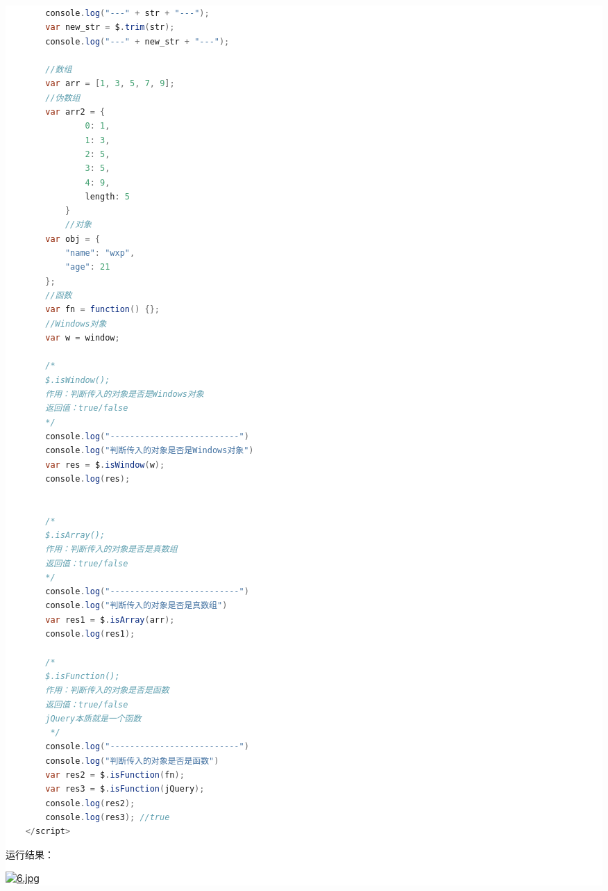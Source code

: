 ```java
        console.log("---" + str + "---");
        var new_str = $.trim(str);
        console.log("---" + new_str + "---");

        //数组
        var arr = [1, 3, 5, 7, 9];
        //伪数组
        var arr2 = {
                0: 1,
                1: 3,
                2: 5,
                3: 5,
                4: 9,
                length: 5
            }
            //对象
        var obj = {
            "name": "wxp",
            "age": 21
        };
        //函数
        var fn = function() {};
        //Windows对象
        var w = window;

        /*
        $.isWindow();
        作用：判断传入的对象是否是Windows对象
        返回值：true/false
        */
        console.log("--------------------------")
        console.log("判断传入的对象是否是Windows对象")
        var res = $.isWindow(w);
        console.log(res);


        /*
        $.isArray();
        作用：判断传入的对象是否是真数组
        返回值：true/false
        */
        console.log("--------------------------")
        console.log("判断传入的对象是否是真数组")
        var res1 = $.isArray(arr);
        console.log(res1);

        /*
        $.isFunction();
        作用：判断传入的对象是否是函数
        返回值：true/false
        jQuery本质就是一个函数
         */
        console.log("--------------------------")
        console.log("判断传入的对象是否是函数")
        var res2 = $.isFunction(fn);
        var res3 = $.isFunction(jQuery);
        console.log(res2);
        console.log(res3); //true
    </script>
```
运行结果：

[![6.jpg](https://i.loli.net/2019/06/09/5cfcaef35fb8f58668.jpg)](https://i.loli.net/2019/06/09/5cfcaef35fb8f58668.jpg)